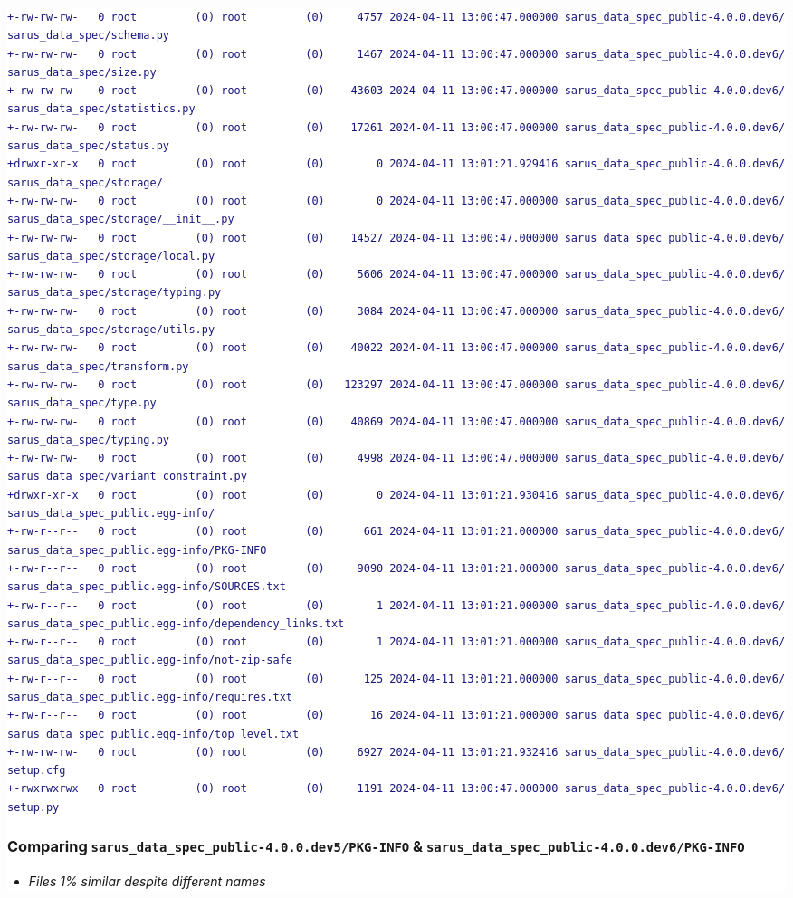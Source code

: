 ```diff
+-rw-rw-rw-   0 root         (0) root         (0)     4757 2024-04-11 13:00:47.000000 sarus_data_spec_public-4.0.0.dev6/sarus_data_spec/schema.py
+-rw-rw-rw-   0 root         (0) root         (0)     1467 2024-04-11 13:00:47.000000 sarus_data_spec_public-4.0.0.dev6/sarus_data_spec/size.py
+-rw-rw-rw-   0 root         (0) root         (0)    43603 2024-04-11 13:00:47.000000 sarus_data_spec_public-4.0.0.dev6/sarus_data_spec/statistics.py
+-rw-rw-rw-   0 root         (0) root         (0)    17261 2024-04-11 13:00:47.000000 sarus_data_spec_public-4.0.0.dev6/sarus_data_spec/status.py
+drwxr-xr-x   0 root         (0) root         (0)        0 2024-04-11 13:01:21.929416 sarus_data_spec_public-4.0.0.dev6/sarus_data_spec/storage/
+-rw-rw-rw-   0 root         (0) root         (0)        0 2024-04-11 13:00:47.000000 sarus_data_spec_public-4.0.0.dev6/sarus_data_spec/storage/__init__.py
+-rw-rw-rw-   0 root         (0) root         (0)    14527 2024-04-11 13:00:47.000000 sarus_data_spec_public-4.0.0.dev6/sarus_data_spec/storage/local.py
+-rw-rw-rw-   0 root         (0) root         (0)     5606 2024-04-11 13:00:47.000000 sarus_data_spec_public-4.0.0.dev6/sarus_data_spec/storage/typing.py
+-rw-rw-rw-   0 root         (0) root         (0)     3084 2024-04-11 13:00:47.000000 sarus_data_spec_public-4.0.0.dev6/sarus_data_spec/storage/utils.py
+-rw-rw-rw-   0 root         (0) root         (0)    40022 2024-04-11 13:00:47.000000 sarus_data_spec_public-4.0.0.dev6/sarus_data_spec/transform.py
+-rw-rw-rw-   0 root         (0) root         (0)   123297 2024-04-11 13:00:47.000000 sarus_data_spec_public-4.0.0.dev6/sarus_data_spec/type.py
+-rw-rw-rw-   0 root         (0) root         (0)    40869 2024-04-11 13:00:47.000000 sarus_data_spec_public-4.0.0.dev6/sarus_data_spec/typing.py
+-rw-rw-rw-   0 root         (0) root         (0)     4998 2024-04-11 13:00:47.000000 sarus_data_spec_public-4.0.0.dev6/sarus_data_spec/variant_constraint.py
+drwxr-xr-x   0 root         (0) root         (0)        0 2024-04-11 13:01:21.930416 sarus_data_spec_public-4.0.0.dev6/sarus_data_spec_public.egg-info/
+-rw-r--r--   0 root         (0) root         (0)      661 2024-04-11 13:01:21.000000 sarus_data_spec_public-4.0.0.dev6/sarus_data_spec_public.egg-info/PKG-INFO
+-rw-r--r--   0 root         (0) root         (0)     9090 2024-04-11 13:01:21.000000 sarus_data_spec_public-4.0.0.dev6/sarus_data_spec_public.egg-info/SOURCES.txt
+-rw-r--r--   0 root         (0) root         (0)        1 2024-04-11 13:01:21.000000 sarus_data_spec_public-4.0.0.dev6/sarus_data_spec_public.egg-info/dependency_links.txt
+-rw-r--r--   0 root         (0) root         (0)        1 2024-04-11 13:01:21.000000 sarus_data_spec_public-4.0.0.dev6/sarus_data_spec_public.egg-info/not-zip-safe
+-rw-r--r--   0 root         (0) root         (0)      125 2024-04-11 13:01:21.000000 sarus_data_spec_public-4.0.0.dev6/sarus_data_spec_public.egg-info/requires.txt
+-rw-r--r--   0 root         (0) root         (0)       16 2024-04-11 13:01:21.000000 sarus_data_spec_public-4.0.0.dev6/sarus_data_spec_public.egg-info/top_level.txt
+-rw-rw-rw-   0 root         (0) root         (0)     6927 2024-04-11 13:01:21.932416 sarus_data_spec_public-4.0.0.dev6/setup.cfg
+-rwxrwxrwx   0 root         (0) root         (0)     1191 2024-04-11 13:00:47.000000 sarus_data_spec_public-4.0.0.dev6/setup.py
```

### Comparing `sarus_data_spec_public-4.0.0.dev5/PKG-INFO` & `sarus_data_spec_public-4.0.0.dev6/PKG-INFO`

 * *Files 1% similar despite different names*
